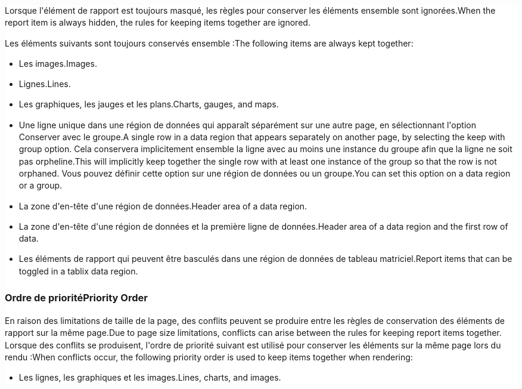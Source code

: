  <span data-ttu-id="2d24b-133">Lorsque l'élément de rapport est toujours masqué, les règles pour conserver les éléments ensemble sont ignorées.</span><span class="sxs-lookup"><span data-stu-id="2d24b-133">When the report item is always hidden, the rules for keeping items together are ignored.</span></span>  
  
 <span data-ttu-id="2d24b-134">Les éléments suivants sont toujours conservés ensemble :</span><span class="sxs-lookup"><span data-stu-id="2d24b-134">The following items are always kept together:</span></span>  
  
-   <span data-ttu-id="2d24b-135">Les images.</span><span class="sxs-lookup"><span data-stu-id="2d24b-135">Images.</span></span>  
  
-   <span data-ttu-id="2d24b-136">Lignes.</span><span class="sxs-lookup"><span data-stu-id="2d24b-136">Lines.</span></span>  
  
-   <span data-ttu-id="2d24b-137">Les graphiques, les jauges et les plans.</span><span class="sxs-lookup"><span data-stu-id="2d24b-137">Charts, gauges, and maps.</span></span>  
  
-   <span data-ttu-id="2d24b-138">Une ligne unique dans une région de données qui apparaît séparément sur une autre page, en sélectionnant l'option Conserver avec le groupe.</span><span class="sxs-lookup"><span data-stu-id="2d24b-138">A single row in a data region that appears separately on another page, by selecting the keep with group option.</span></span> <span data-ttu-id="2d24b-139">Cela conservera implicitement ensemble la ligne avec au moins une instance du groupe afin que la ligne ne soit pas orpheline.</span><span class="sxs-lookup"><span data-stu-id="2d24b-139">This will implicitly keep together the single row with at least one instance of the group so that the row is not orphaned.</span></span> <span data-ttu-id="2d24b-140">Vous pouvez définir cette option sur une région de données ou un groupe.</span><span class="sxs-lookup"><span data-stu-id="2d24b-140">You can set this option on a data region or a group.</span></span>  
  
-   <span data-ttu-id="2d24b-141">La zone d'en-tête d'une région de données.</span><span class="sxs-lookup"><span data-stu-id="2d24b-141">Header area of a data region.</span></span>  
  
-   <span data-ttu-id="2d24b-142">La zone d'en-tête d'une région de données et la première ligne de données.</span><span class="sxs-lookup"><span data-stu-id="2d24b-142">Header area of a data region and the first row of data.</span></span>  
  
-   <span data-ttu-id="2d24b-143">Les éléments de rapport qui peuvent être basculés dans une région de données de tableau matriciel.</span><span class="sxs-lookup"><span data-stu-id="2d24b-143">Report items that can be toggled in a tablix data region.</span></span>  
  
### <a name="priority-order"></a><span data-ttu-id="2d24b-144">Ordre de priorité</span><span class="sxs-lookup"><span data-stu-id="2d24b-144">Priority Order</span></span>  
 <span data-ttu-id="2d24b-145">En raison des limitations de taille de la page, des conflits peuvent se produire entre les règles de conservation des éléments de rapport sur la même page.</span><span class="sxs-lookup"><span data-stu-id="2d24b-145">Due to page size limitations, conflicts can arise between the rules for keeping report items together.</span></span> <span data-ttu-id="2d24b-146">Lorsque des conflits se produisent, l'ordre de priorité suivant est utilisé pour conserver les éléments sur la même page lors du rendu :</span><span class="sxs-lookup"><span data-stu-id="2d24b-146">When conflicts occur, the following priority order is used to keep items together when rendering:</span></span>  
  
-   <span data-ttu-id="2d24b-147">Les lignes, les graphiques et les images.</span><span class="sxs-lookup"><span data-stu-id="2d24b-147">Lines, charts, and images.</span></span>  
  